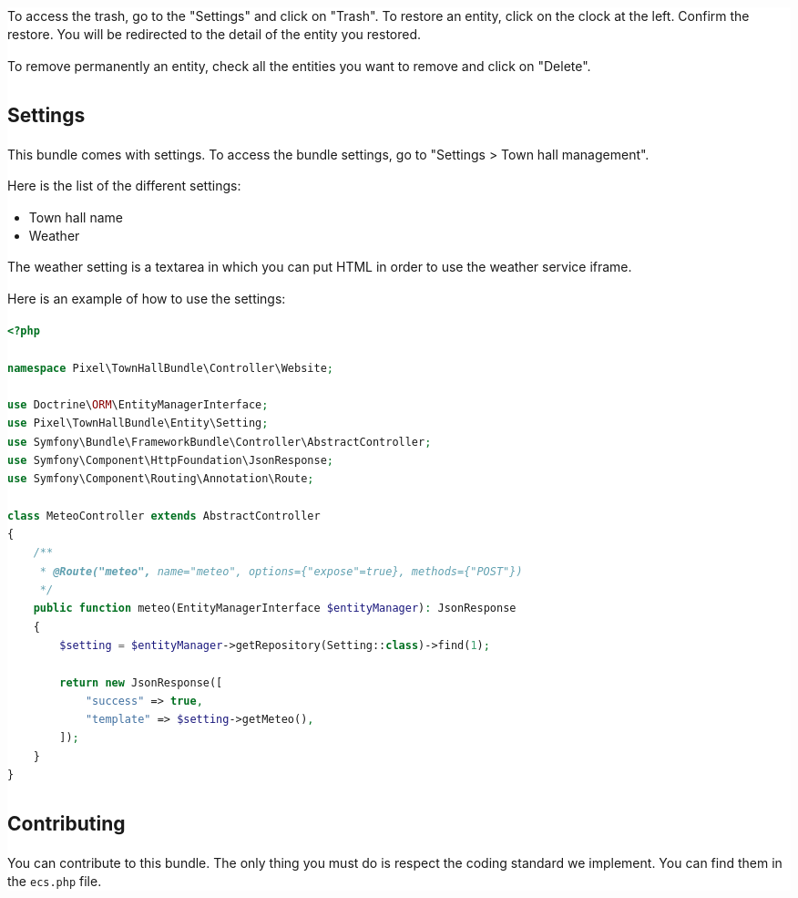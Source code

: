 To access the trash, go to the "Settings" and click on "Trash".
To restore an entity, click on the clock at the left. Confirm the restore. You will be redirected to the detail of the entity you restored.

To remove permanently an entity, check all the entities you want to remove and click on "Delete".

## Settings

This bundle comes with settings. To access the bundle settings, go to "Settings > Town hall management".

Here is the list of the different settings:
* Town hall name
* Weather

The weather setting is a textarea in which you can put HTML in order to use the weather service iframe.

Here is an example of how to use the settings:
```php
<?php

namespace Pixel\TownHallBundle\Controller\Website;

use Doctrine\ORM\EntityManagerInterface;
use Pixel\TownHallBundle\Entity\Setting;
use Symfony\Bundle\FrameworkBundle\Controller\AbstractController;
use Symfony\Component\HttpFoundation\JsonResponse;
use Symfony\Component\Routing\Annotation\Route;

class MeteoController extends AbstractController
{
    /**
     * @Route("meteo", name="meteo", options={"expose"=true}, methods={"POST"})
     */
    public function meteo(EntityManagerInterface $entityManager): JsonResponse
    {
        $setting = $entityManager->getRepository(Setting::class)->find(1);

        return new JsonResponse([
            "success" => true,
            "template" => $setting->getMeteo(),
        ]);
    }
}
```

## Contributing
You can contribute to this bundle. The only thing you must do is respect the coding standard we implement.
You can find them in the `ecs.php` file.
